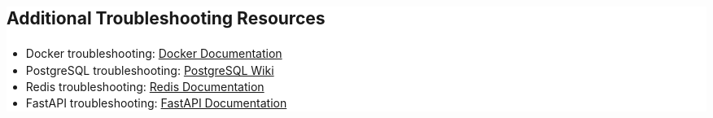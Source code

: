 ## Additional Troubleshooting Resources

- Docker troubleshooting: [Docker Documentation](https://docs.docker.com/engine/troubleshoot/)
- PostgreSQL troubleshooting: [PostgreSQL Wiki](https://wiki.postgresql.org/wiki/Main_Page)
- Redis troubleshooting: [Redis Documentation](https://redis.io/docs/latest/operate/troubleshooting/)
- FastAPI troubleshooting: [FastAPI Documentation](https://fastapi.tiangolo.com/tutorial/debugging/)

